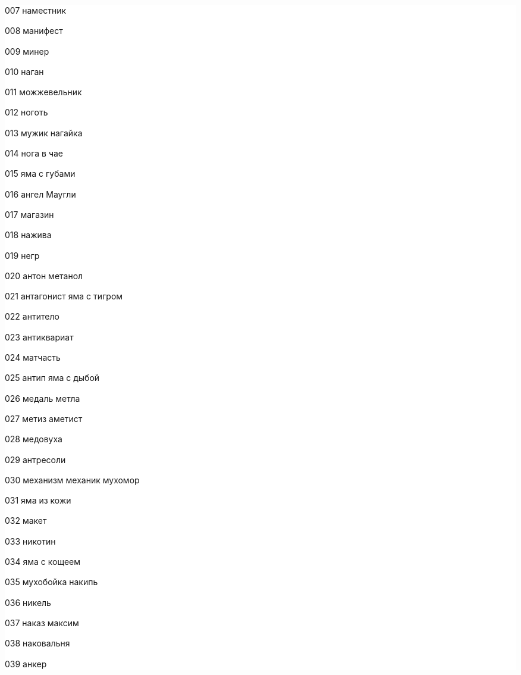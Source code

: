 007 наместник

008 манифест

009 минер

010 наган

011 можжевельник

012 ноготь

013 мужик нагайка

014 нога в чае

015 яма с губами

016 ангел Маугли

017 магазин

018 нажива

019 негр

020 антон метанол

021 антагонист яма с тигром

022 антитело

023 антиквариат

024 матчасть

025 антип яма с дыбой

026 медаль метла

027 метиз аметист

028 медовуха

029 антресоли

030 механизм механик мухомор

031 яма из кожи

032 макет

033 никотин

034 яма с кощеем

035 мухобойка накипь

036 никель

037 наказ максим

038 наковальня

039 анкер
